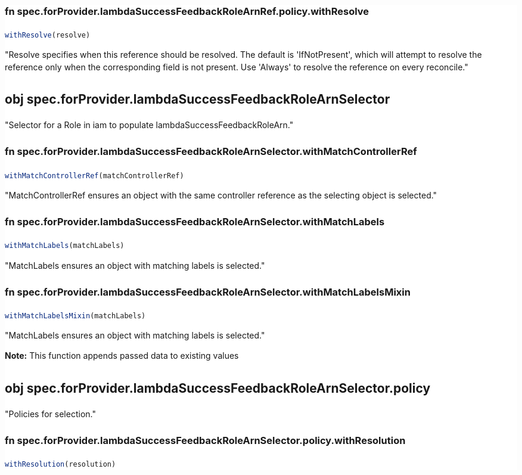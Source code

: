 ### fn spec.forProvider.lambdaSuccessFeedbackRoleArnRef.policy.withResolve

```ts
withResolve(resolve)
```

"Resolve specifies when this reference should be resolved. The default is 'IfNotPresent', which will attempt to resolve the reference only when the corresponding field is not present. Use 'Always' to resolve the reference on every reconcile."

## obj spec.forProvider.lambdaSuccessFeedbackRoleArnSelector

"Selector for a Role in iam to populate lambdaSuccessFeedbackRoleArn."

### fn spec.forProvider.lambdaSuccessFeedbackRoleArnSelector.withMatchControllerRef

```ts
withMatchControllerRef(matchControllerRef)
```

"MatchControllerRef ensures an object with the same controller reference as the selecting object is selected."

### fn spec.forProvider.lambdaSuccessFeedbackRoleArnSelector.withMatchLabels

```ts
withMatchLabels(matchLabels)
```

"MatchLabels ensures an object with matching labels is selected."

### fn spec.forProvider.lambdaSuccessFeedbackRoleArnSelector.withMatchLabelsMixin

```ts
withMatchLabelsMixin(matchLabels)
```

"MatchLabels ensures an object with matching labels is selected."

**Note:** This function appends passed data to existing values

## obj spec.forProvider.lambdaSuccessFeedbackRoleArnSelector.policy

"Policies for selection."

### fn spec.forProvider.lambdaSuccessFeedbackRoleArnSelector.policy.withResolution

```ts
withResolution(resolution)
```
